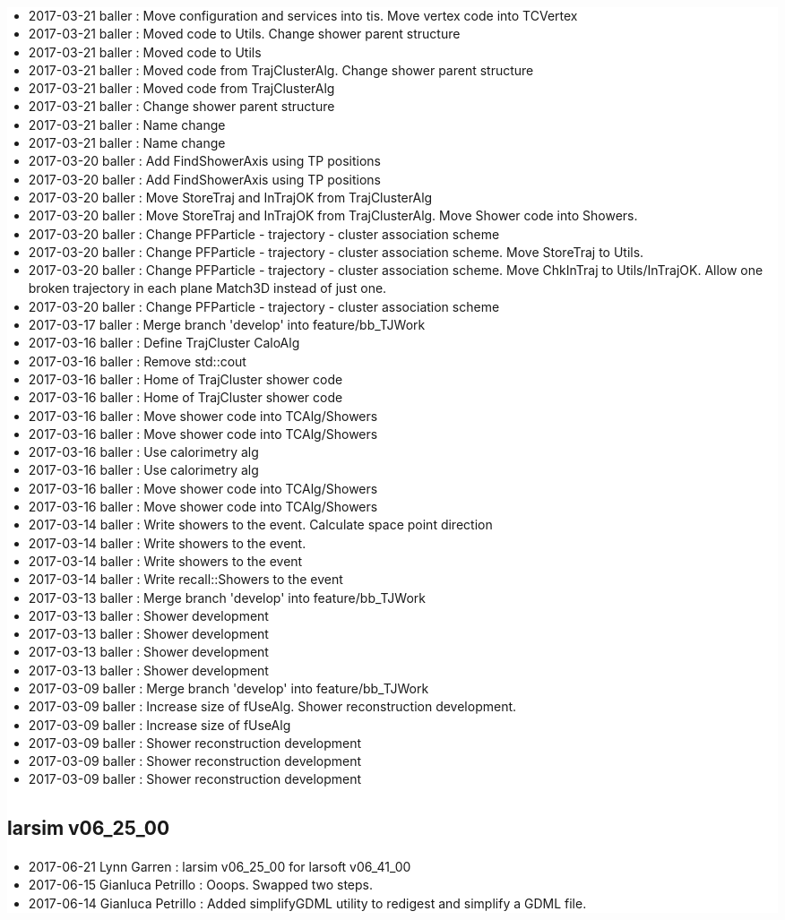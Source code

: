 -   2017-03-21 baller : Move configuration and services into tis. Move vertex code into TCVertex
-   2017-03-21 baller : Moved code to Utils. Change shower parent structure
-   2017-03-21 baller : Moved code to Utils
-   2017-03-21 baller : Moved code from TrajClusterAlg. Change shower parent structure
-   2017-03-21 baller : Moved code from TrajClusterAlg
-   2017-03-21 baller : Change shower parent structure
-   2017-03-21 baller : Name change
-   2017-03-21 baller : Name change
-   2017-03-20 baller : Add FindShowerAxis using TP positions
-   2017-03-20 baller : Add FindShowerAxis using TP positions
-   2017-03-20 baller : Move StoreTraj and InTrajOK from TrajClusterAlg
-   2017-03-20 baller : Move StoreTraj and InTrajOK from TrajClusterAlg. Move Shower code into Showers.
-   2017-03-20 baller : Change PFParticle - trajectory - cluster association scheme
-   2017-03-20 baller : Change PFParticle - trajectory - cluster association scheme. Move StoreTraj to Utils.
-   2017-03-20 baller : Change PFParticle - trajectory - cluster association scheme. Move ChkInTraj to Utils/InTrajOK. Allow one broken trajectory in each plane Match3D instead of just one.
-   2017-03-20 baller : Change PFParticle - trajectory - cluster association scheme
-   2017-03-17 baller : Merge branch 'develop' into feature/bb_TJWork
-   2017-03-16 baller : Define TrajCluster CaloAlg
-   2017-03-16 baller : Remove std::cout
-   2017-03-16 baller : Home of TrajCluster shower code
-   2017-03-16 baller : Home of TrajCluster shower code
-   2017-03-16 baller : Move shower code into TCAlg/Showers
-   2017-03-16 baller : Move shower code into TCAlg/Showers
-   2017-03-16 baller : Use calorimetry alg
-   2017-03-16 baller : Use calorimetry alg
-   2017-03-16 baller : Move shower code into TCAlg/Showers
-   2017-03-16 baller : Move shower code into TCAlg/Showers
-   2017-03-14 baller : Write showers to the event. Calculate space point direction
-   2017-03-14 baller : Write showers to the event.
-   2017-03-14 baller : Write showers to the event
-   2017-03-14 baller : Write recall::Showers to the event
-   2017-03-13 baller : Merge branch 'develop' into feature/bb_TJWork
-   2017-03-13 baller : Shower development
-   2017-03-13 baller : Shower development
-   2017-03-13 baller : Shower development
-   2017-03-13 baller : Shower development
-   2017-03-09 baller : Merge branch 'develop' into feature/bb_TJWork
-   2017-03-09 baller : Increase size of fUseAlg. Shower reconstruction development.
-   2017-03-09 baller : Increase size of fUseAlg
-   2017-03-09 baller : Shower reconstruction development
-   2017-03-09 baller : Shower reconstruction development
-   2017-03-09 baller : Shower reconstruction development

## larsim v06_25_00

-   2017-06-21 Lynn Garren : larsim v06_25_00 for larsoft v06_41_00
-   2017-06-15 Gianluca Petrillo : Ooops. Swapped two steps.
-   2017-06-14 Gianluca Petrillo : Added simplifyGDML utility to redigest and simplify a GDML file.
